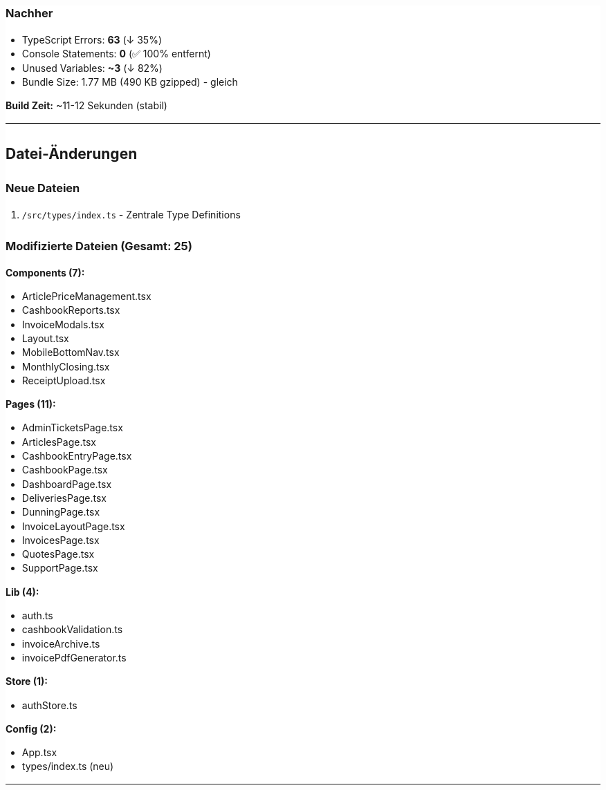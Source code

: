 ### Nachher
- TypeScript Errors: **63** (↓ 35%)
- Console Statements: **0** (✅ 100% entfernt)
- Unused Variables: **~3** (↓ 82%)
- Bundle Size: 1.77 MB (490 KB gzipped) - gleich

**Build Zeit:** ~11-12 Sekunden (stabil)

---

## Datei-Änderungen

### Neue Dateien
1. `/src/types/index.ts` - Zentrale Type Definitions

### Modifizierte Dateien (Gesamt: 25)

**Components (7):**
- ArticlePriceManagement.tsx
- CashbookReports.tsx
- InvoiceModals.tsx
- Layout.tsx
- MobileBottomNav.tsx
- MonthlyClosing.tsx
- ReceiptUpload.tsx

**Pages (11):**
- AdminTicketsPage.tsx
- ArticlesPage.tsx
- CashbookEntryPage.tsx
- CashbookPage.tsx
- DashboardPage.tsx
- DeliveriesPage.tsx
- DunningPage.tsx
- InvoiceLayoutPage.tsx
- InvoicesPage.tsx
- QuotesPage.tsx
- SupportPage.tsx

**Lib (4):**
- auth.ts
- cashbookValidation.ts
- invoiceArchive.ts
- invoicePdfGenerator.ts

**Store (1):**
- authStore.ts

**Config (2):**
- App.tsx
- types/index.ts (neu)

---
